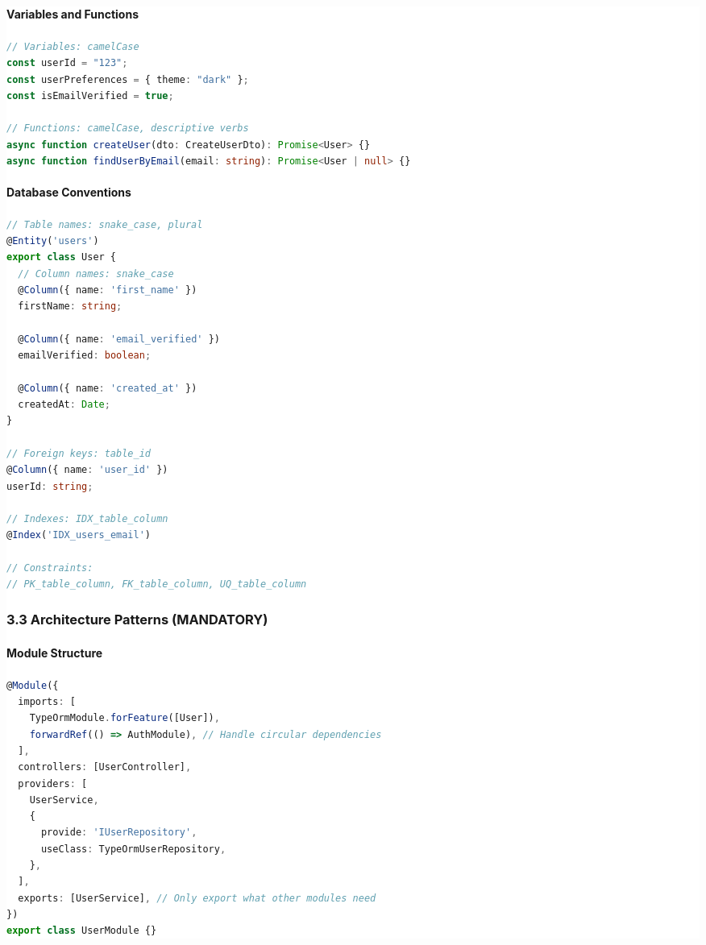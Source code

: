 #### Variables and Functions

```typescript
// Variables: camelCase
const userId = "123";
const userPreferences = { theme: "dark" };
const isEmailVerified = true;

// Functions: camelCase, descriptive verbs
async function createUser(dto: CreateUserDto): Promise<User> {}
async function findUserByEmail(email: string): Promise<User | null> {}
```

#### Database Conventions

```typescript
// Table names: snake_case, plural
@Entity('users')
export class User {
  // Column names: snake_case
  @Column({ name: 'first_name' })
  firstName: string;

  @Column({ name: 'email_verified' })
  emailVerified: boolean;

  @Column({ name: 'created_at' })
  createdAt: Date;
}

// Foreign keys: table_id
@Column({ name: 'user_id' })
userId: string;

// Indexes: IDX_table_column
@Index('IDX_users_email')

// Constraints:
// PK_table_column, FK_table_column, UQ_table_column
```

### 3.3 Architecture Patterns (MANDATORY)

#### Module Structure

```typescript
@Module({
  imports: [
    TypeOrmModule.forFeature([User]),
    forwardRef(() => AuthModule), // Handle circular dependencies
  ],
  controllers: [UserController],
  providers: [
    UserService,
    {
      provide: 'IUserRepository',
      useClass: TypeOrmUserRepository,
    },
  ],
  exports: [UserService], // Only export what other modules need
})
export class UserModule {}
```
